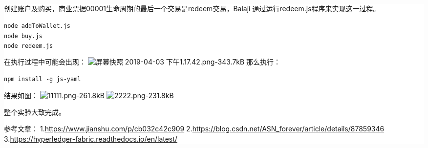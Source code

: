 
创建账户及购买，商业票据00001生命周期的最后一个交易是redeem交易，Balaji 通过运行redeem.js程序来实现这一过程。
```
node addToWallet.js 
node buy.js
node redeem.js
```
在执行过程中可能会出现：
![屏幕快照 2019-04-03 下午1.17.42.png-343.7kB][28]
那么执行：
```
npm install -g js-yaml
```

结果如图：
![11111.png-261.8kB][29]
![2222.png-231.8kB][30]

整个实验大致完成。








参考文章：
1.https://www.jianshu.com/p/cb032c42c909
2.https://blog.csdn.net/ASN_forever/article/details/87859346
3.https://hyperledger-fabric.readthedocs.io/en/latest/


  [1]: http://static.zybuluo.com/JackyJin/j4oj3qpfpe9gyneamd9sg515/%E5%B1%8F%E5%B9%95%E5%BF%AB%E7%85%A7%202019-04-01%20%E4%B8%8B%E5%8D%883.37.38.png
  [2]: http://static.zybuluo.com/JackyJin/qcmrry22eydcy7olg3e560e4/%E5%B1%8F%E5%B9%95%E5%BF%AB%E7%85%A7%202019-04-01%20%E4%B8%8B%E5%8D%883.42.12.png
  [3]: http://static.zybuluo.com/JackyJin/t15h1oltz7rc9sux22w8la2l/%E5%B1%8F%E5%B9%95%E5%BF%AB%E7%85%A7%202019-04-01%20%E4%B8%8B%E5%8D%887.22.57.png
  [4]: http://static.zybuluo.com/JackyJin/0c1bstxapb2abbov2y9cimih/%E5%B1%8F%E5%B9%95%E5%BF%AB%E7%85%A7%202019-04-02%20%E4%B8%8A%E5%8D%8810.40.50.png
  [5]: http://static.zybuluo.com/JackyJin/b9qq5yrn7jy3o6by1zgw2cta/%E5%B1%8F%E5%B9%95%E5%BF%AB%E7%85%A7%202019-04-02%20%E4%B8%8A%E5%8D%8811.21.22.png
  [6]: http://static.zybuluo.com/JackyJin/zhcpi5o7h9enn0e25gap6wzb/%E5%B1%8F%E5%B9%95%E5%BF%AB%E7%85%A7%202019-04-02%20%E4%B8%8A%E5%8D%8811.26.35.png
  [7]: http://static.zybuluo.com/JackyJin/gqmfotupxempqafc8iredlkt/%E5%B1%8F%E5%B9%95%E5%BF%AB%E7%85%A7%202019-04-02%20%E4%B8%8A%E5%8D%8811.48.58.png
  [8]: http://static.zybuluo.com/JackyJin/lln962u9tfeikopbsp9hjmxb/%E5%B1%8F%E5%B9%95%E5%BF%AB%E7%85%A7%202019-04-02%20%E4%B8%8B%E5%8D%8812.34.40.png
  [9]: http://static.zybuluo.com/JackyJin/doa3adonfpnfbii7lfsb7v4s/%E5%B1%8F%E5%B9%95%E5%BF%AB%E7%85%A7%202019-04-02%20%E4%B8%8B%E5%8D%8812.36.24.png
  [10]: http://static.zybuluo.com/JackyJin/o0peadgti0g4vkqe5xydvt3r/%E5%B1%8F%E5%B9%95%E5%BF%AB%E7%85%A7%202019-04-02%20%E4%B8%8B%E5%8D%8812.37.48.png
  [11]: http://static.zybuluo.com/JackyJin/9a3azzmat2ys656yk93eba3u/%E5%B1%8F%E5%B9%95%E5%BF%AB%E7%85%A7%202019-04-02%20%E4%B8%8B%E5%8D%8812.39.07.png
  [12]: http://static.zybuluo.com/JackyJin/cxalxjgjm1ss6rh89jp0w9zo/%E5%B1%8F%E5%B9%95%E5%BF%AB%E7%85%A7%202019-04-02%20%E4%B8%8B%E5%8D%8812.57.54.png
  [13]: http://static.zybuluo.com/JackyJin/b3wmxbbfqbiaifqtcpx3y6dk/1112019-04-02%20%E4%B8%8B%E5%8D%881.11.57.png
  [14]: http://static.zybuluo.com/JackyJin/vsucu8979qqo9lo5kztqa2vg/12222019-04-02%20%E4%B8%8B%E5%8D%881.14.47.png
  [15]: http://static.zybuluo.com/JackyJin/9n888ptxe1vz0jdi14btmh64/%E5%B1%8F%E5%B9%95%E5%BF%AB%E7%85%A7%202019-04-02%20%E4%B8%8B%E5%8D%884.20.01.png
  [16]: http://static.zybuluo.com/JackyJin/s4suayq6vax8aakckn01ho1v/%E5%B1%8F%E5%B9%95%E5%BF%AB%E7%85%A7%202019-04-02%20%E4%B8%8B%E5%8D%884.32.23.png
  [17]: http://static.zybuluo.com/JackyJin/v6wwfv4qf1rzctss5c40hvie/%E5%B1%8F%E5%B9%95%E5%BF%AB%E7%85%A7%202019-04-02%20%E4%B8%8B%E5%8D%884.34.27.png
  [18]: http://static.zybuluo.com/JackyJin/yuypzlkg6wltfis1kpn8twpp/%E5%B1%8F%E5%B9%95%E5%BF%AB%E7%85%A7%202019-04-02%20%E4%B8%8B%E5%8D%884.56.54.png
  [19]: http://static.zybuluo.com/JackyJin/ce9uwcgxv74nwvi9a9dr9vdv/%E5%B1%8F%E5%B9%95%E5%BF%AB%E7%85%A7%202019-04-02%20%E4%B8%8B%E5%8D%884.58.28.png
  [20]: http://static.zybuluo.com/JackyJin/dqsjc6ya5qgymuwy1bss2xfo/%E5%B1%8F%E5%B9%95%E5%BF%AB%E7%85%A7%202019-04-02%20%E4%B8%8B%E5%8D%884.59.47.png
  [21]: http://static.zybuluo.com/JackyJin/5t06ol21nlqtj8atlfk2zai8/%E5%B1%8F%E5%B9%95%E5%BF%AB%E7%85%A7%202019-04-02%20%E4%B8%8B%E5%8D%885.01.25.png
  [22]: http://static.zybuluo.com/JackyJin/7huyzsd9xmxoxd1m1bwibyez/%E5%B1%8F%E5%B9%95%E5%BF%AB%E7%85%A7%202019-04-03%20%E4%B8%8B%E5%8D%8812.03.35.png
  [23]: http://static.zybuluo.com/JackyJin/3hm4pzr3cdv9mtxsish4yfe8/%E5%B1%8F%E5%B9%95%E5%BF%AB%E7%85%A7%202019-04-03%20%E4%B8%8A%E5%8D%8811.25.58.png
  [24]: http://static.zybuluo.com/JackyJin/snahsk20u8gxmtzwyt82hvhb/%E5%B1%8F%E5%B9%95%E5%BF%AB%E7%85%A7%202019-04-03%20%E4%B8%8A%E5%8D%8811.59.10.png
  [25]: http://static.zybuluo.com/JackyJin/1azpthmfxjaq40bycx7yq25z/%E5%B1%8F%E5%B9%95%E5%BF%AB%E7%85%A7%202019-04-03%20%E4%B8%8B%E5%8D%8812.11.41.png
  [26]: http://static.zybuluo.com/JackyJin/6fm92c8g4xyww6ahiozd7dck/%E5%B1%8F%E5%B9%95%E5%BF%AB%E7%85%A7%202019-04-03%20%E4%B8%8B%E5%8D%8812.13.56.png
  [27]: http://static.zybuluo.com/JackyJin/0nu04j79yiz9ld5gnss47x02/%E5%B1%8F%E5%B9%95%E5%BF%AB%E7%85%A7%202019-04-03%20%E4%B8%8B%E5%8D%8812.22.48.png
  [28]: http://static.zybuluo.com/JackyJin/wzn2xsgbnwh3vukiiqtaewr6/%E5%B1%8F%E5%B9%95%E5%BF%AB%E7%85%A7%202019-04-03%20%E4%B8%8B%E5%8D%881.17.42.png
  [29]: http://static.zybuluo.com/JackyJin/eil998xtoev9ue94jkmqf5o9/11111.png
  [30]: http://static.zybuluo.com/JackyJin/ak150f86umc6j675izas6h52/2222.png